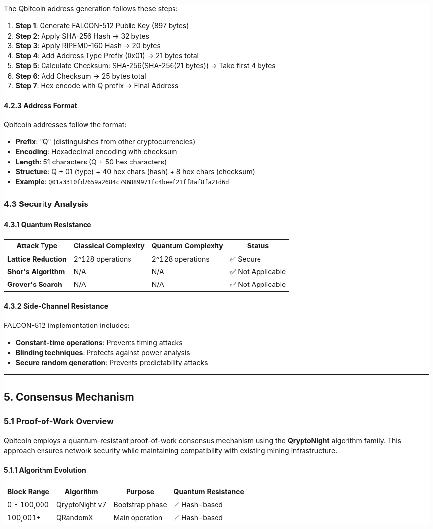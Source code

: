 The Qbitcoin address generation follows these steps:

1. **Step 1**: Generate FALCON-512 Public Key (897 bytes)
2. **Step 2**: Apply SHA-256 Hash → 32 bytes
3. **Step 3**: Apply RIPEMD-160 Hash → 20 bytes  
4. **Step 4**: Add Address Type Prefix (0x01) → 21 bytes total
5. **Step 5**: Calculate Checksum: SHA-256(SHA-256(21 bytes)) → Take first 4 bytes
6. **Step 6**: Add Checksum → 25 bytes total
7. **Step 7**: Hex encode with Q prefix → Final Address

#### 4.2.3 Address Format

Qbitcoin addresses follow the format:
- **Prefix**: "Q" (distinguishes from other cryptocurrencies)
- **Encoding**: Hexadecimal encoding with checksum
- **Length**: 51 characters (Q + 50 hex characters)
- **Structure**: Q + 01 (type) + 40 hex chars (hash) + 8 hex chars (checksum)
- **Example**: `Q01a3310fd7659a2684c796889971fc4beef21ff8af8fa21d6d`

### 4.3 Security Analysis

#### 4.3.1 Quantum Resistance

| Attack Type | Classical Complexity | Quantum Complexity | Status |
|-------------|---------------------|-------------------|---------|
| **Lattice Reduction** | 2^128 operations | 2^128 operations | ✅ Secure |
| **Shor's Algorithm** | N/A | N/A | ✅ Not Applicable |
| **Grover's Search** | N/A | N/A | ✅ Not Applicable |

#### 4.3.2 Side-Channel Resistance

FALCON-512 implementation includes:
- **Constant-time operations**: Prevents timing attacks
- **Blinding techniques**: Protects against power analysis
- **Secure random generation**: Prevents predictability attacks

---

## 5. Consensus Mechanism

### 5.1 Proof-of-Work Overview

Qbitcoin employs a quantum-resistant proof-of-work consensus mechanism using the **QryptoNight** algorithm family. This approach ensures network security while maintaining compatibility with existing mining infrastructure.

#### 5.1.1 Algorithm Evolution

| Block Range | Algorithm | Purpose | Quantum Resistance |
|-------------|-----------|---------|-------------------|
| 0 - 100,000 | QryptoNight v7 | Bootstrap phase | ✅ Hash-based |
| 100,001+ | QRandomX | Main operation | ✅ Hash-based |
